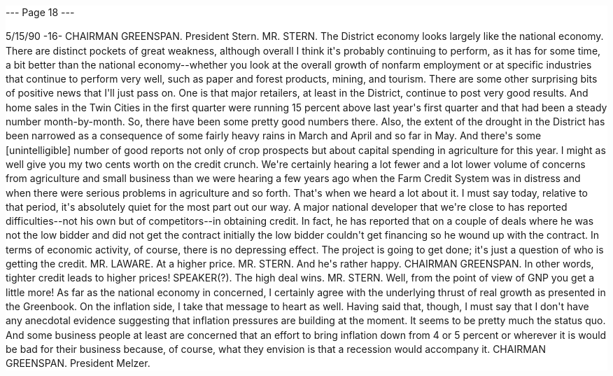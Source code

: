 --- Page 18 ---

5/15/90 -16-
CHAIRMAN GREENSPAN. President Stern.
MR. STERN. The District economy looks largely like the
national economy. There are distinct pockets of great weakness,
although overall I think it's probably continuing to perform, as it
has for some time, a bit better than the national economy--whether you
look at the overall growth of nonfarm employment or at specific
industries that continue to perform very well, such as paper and
forest products, mining, and tourism. There are some other surprising
bits of positive news that I'll just pass on. One is that major
retailers, at least in the District, continue to post very good
results. And home sales in the Twin Cities in the first quarter were
running 15 percent above last year's first quarter and that had been a
steady number month-by-month. So, there have been some pretty good
numbers there. Also, the extent of the drought in the District has
been narrowed as a consequence of some fairly heavy rains in March and
April and so far in May. And there's some [unintelligible] number of
good reports not only of crop prospects but about capital spending in
agriculture for this year.
I might as well give you my two cents worth on the credit
crunch. We're certainly hearing a lot fewer and a lot lower volume of
concerns from agriculture and small business than we were hearing a
few years ago when the Farm Credit System was in distress and when
there were serious problems in agriculture and so forth. That's when
we heard a lot about it. I must say today, relative to that period,
it's absolutely quiet for the most part out our way. A major national
developer that we're close to has reported difficulties--not his own
but of competitors--in obtaining credit. In fact, he has reported
that on a couple of deals where he was not the low bidder and did not
get the contract initially the low bidder couldn't get financing so he
wound up with the contract. In terms of economic activity, of course,
there is no depressing effect. The project is going to get done; it's
just a question of who is getting the credit.
MR. LAWARE. At a higher price.
MR. STERN. And he's rather happy.
CHAIRMAN GREENSPAN. In other words, tighter credit leads to
higher prices!
SPEAKER(?). The high deal wins.
MR. STERN. Well, from the point of view of GNP you get a
little more! As far as the national economy in concerned, I certainly
agree with the underlying thrust of real growth as presented in the
Greenbook. On the inflation side, I take that message to heart as
well. Having said that, though, I must say that I don't have any
anecdotal evidence suggesting that inflation pressures are building at
the moment. It seems to be pretty much the status quo. And some
business people at least are concerned that an effort to bring
inflation down from 4 or 5 percent or wherever it is would be bad for
their business because, of course, what they envision is that a
recession would accompany it.
CHAIRMAN GREENSPAN. President Melzer.
